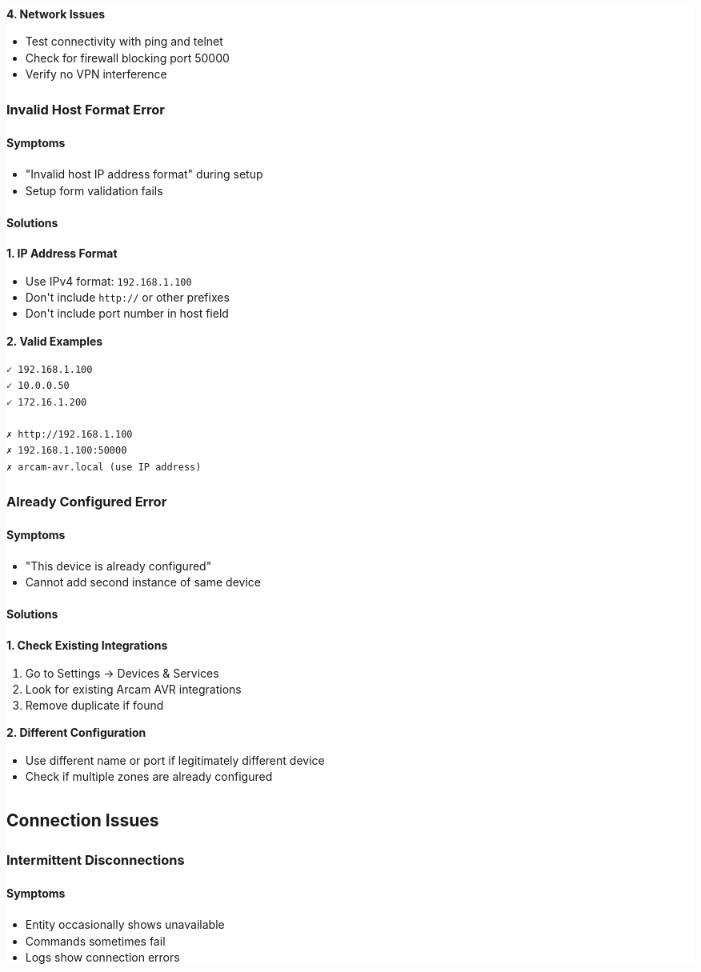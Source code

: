 **4. Network Issues**
- Test connectivity with ping and telnet
- Check for firewall blocking port 50000
- Verify no VPN interference

### Invalid Host Format Error

#### Symptoms
- "Invalid host IP address format" during setup
- Setup form validation fails

#### Solutions

**1. IP Address Format**
- Use IPv4 format: `192.168.1.100`
- Don't include `http://` or other prefixes
- Don't include port number in host field

**2. Valid Examples**
```
✓ 192.168.1.100
✓ 10.0.0.50
✓ 172.16.1.200

✗ http://192.168.1.100
✗ 192.168.1.100:50000
✗ arcam-avr.local (use IP address)
```

### Already Configured Error

#### Symptoms
- "This device is already configured"
- Cannot add second instance of same device

#### Solutions

**1. Check Existing Integrations**
1. Go to Settings → Devices & Services
2. Look for existing Arcam AVR integrations
3. Remove duplicate if found

**2. Different Configuration**
- Use different name or port if legitimately different device
- Check if multiple zones are already configured

## Connection Issues

### Intermittent Disconnections

#### Symptoms
- Entity occasionally shows unavailable
- Commands sometimes fail
- Logs show connection errors
